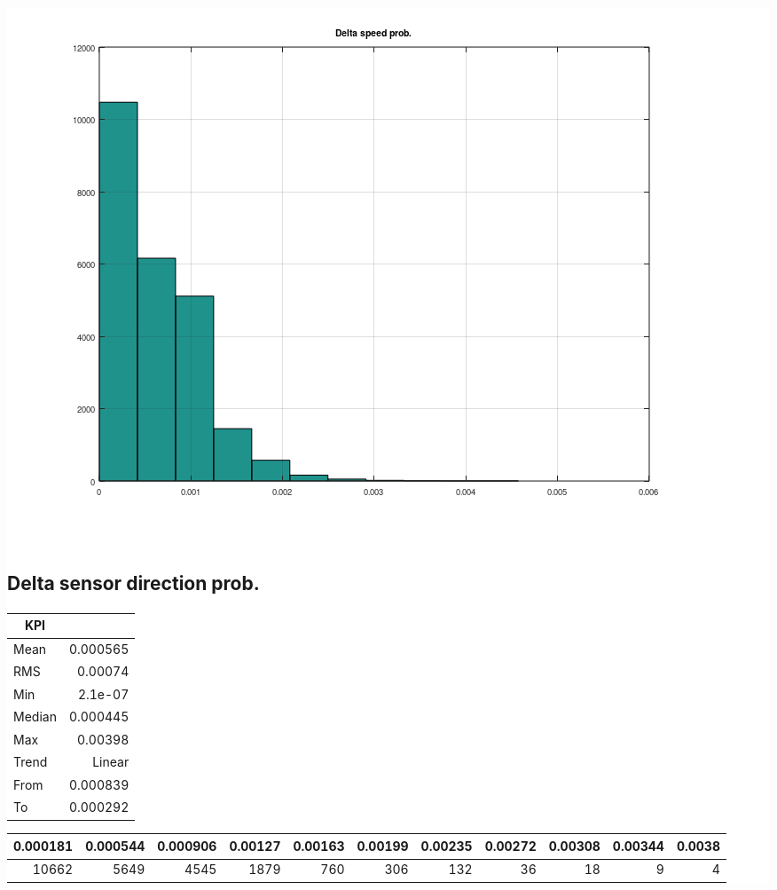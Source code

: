 ![Delta speed prob.](dspeed_hist.png)
## Delta sensor direction prob.

| KPI    |             |
|--------|------------:|
| Mean   |    0.000565 |
| RMS    |     0.00074 |
| Min    |     2.1e-07 |
| Median |    0.000445 |
| Max    |     0.00398 |
| Trend  |      Linear |
| From   |    0.000839 |
| To     |    0.000292 |

|   0.000181 |   0.000544 |   0.000906 |    0.00127 |    0.00163 |    0.00199 |    0.00235 |    0.00272 |    0.00308 |    0.00344 |     0.0038 |
|-----------:|-----------:|-----------:|-----------:|-----------:|-----------:|-----------:|-----------:|-----------:|-----------:|-----------:|
|      10662 |       5649 |       4545 |       1879 |        760 |        306 |        132 |         36 |         18 |          9 |          4 |
